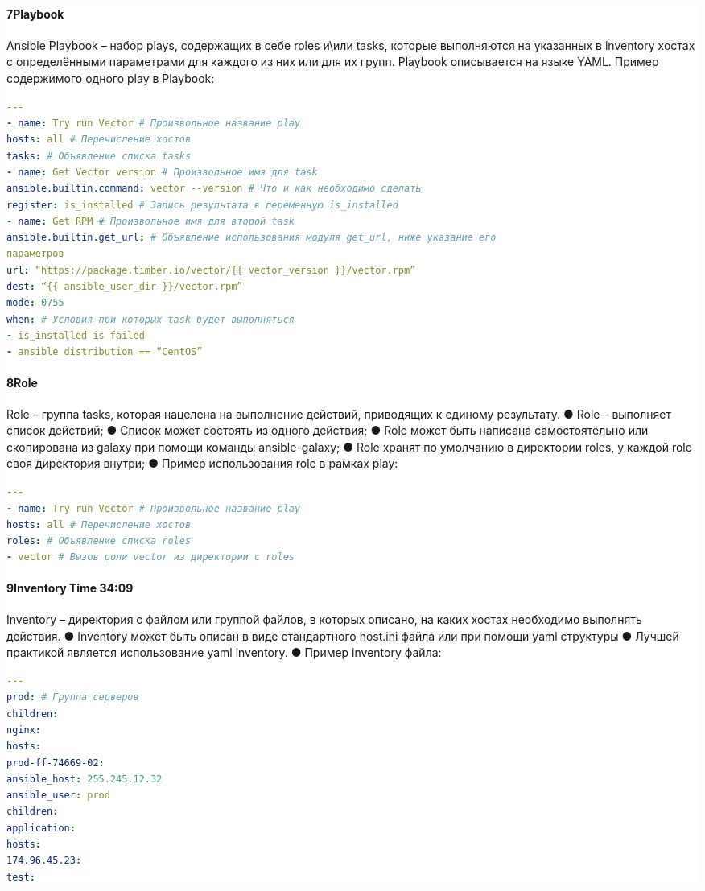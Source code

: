 #### 7Playbook
Ansible Playbook – набор plays, содержащих в себе roles и\или
tasks, которые выполняются на указанных в inventory хостах с
определёнными параметрами для каждого из них или для их групп.
Playbook описывается на языке YAML.
Пример содержимого одного play в Playbook:
```yml
---
- name: Try run Vector # Произвольное название play
hosts: all # Перечисление хостов
tasks: # Объявление списка tasks
- name: Get Vector version # Произвольное имя для task
ansible.builtin.command: vector --version # Что и как необходимо сделать
register: is_installed # Запись результата в переменную is_installed
- name: Get RPM # Произвольное имя для второй task
ansible.builtin.get_url: # Объявление использования модуля get_url, ниже указание его
параметров
url: “https://package.timber.io/vector/{{ vector_version }}/vector.rpm”
dest: “{{ ansible_user_dir }}/vector.rpm”
mode: 0755
when: # Условия при которых task будет выполняться
- is_installed is failed
- ansible_distribution == “CentOS”
```

#### 8Role
Role – группа tasks, которая нацелена на выполнение действий,
приводящих к единому результату.
● Role – выполняет список действий;
● Список может состоять из одного действия;
● Role может быть написана самостоятельно или скопирована из
galaxy при помощи команды ansible-galaxy;
● Role хранят по умолчанию в директории roles, у каждой role
своя директория внутри;
● Пример использования role в рамках play:
```yml
---
- name: Try run Vector # Произвольное название play
hosts: all # Перечисление хостов
roles: # Объявление списка roles
- vector # Вызов роли vector из директории с roles
```

#### 9Inventory Time 34:09
Inventory – директория с файлом или группой файлов, в которых
описано, на каких хостах необходимо выполнять действия.
● Inventory может быть описан в виде стандартного host.ini файла
или при помощи yaml структуры
● Лучшей практикой является использование yaml inventory.
● Пример inventory файла:
```yml
---
prod: # Группа серверов
children:
nginx:
hosts:
prod-ff-74669-02:
ansible_host: 255.245.12.32
ansible_user: prod
children:
application:
hosts:
174.96.45.23:
test:
```